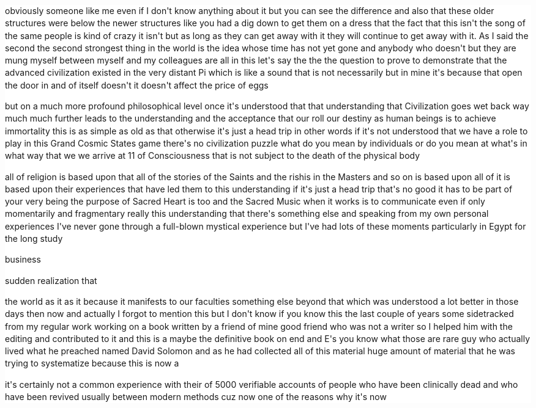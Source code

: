 <timemark seconds="2619" />

obviously someone like me even if I don't know anything about it but you can see the difference and also that these older structures were below the newer structures like you had a dig down to get them on a dress that the fact that this isn't the song of the same people is kind of crazy it isn't but as long as they can get away with it they will continue to get away with it. As I said the second the second strongest thing in the world is the idea whose time has not yet gone and anybody who doesn't but they are mung myself between myself and my colleagues are all in this let's say the the the question to prove to demonstrate that the advanced civilization existed in the very distant Pi which is like a sound that is not necessarily but in mine it's because that open the door in and of itself doesn't it doesn't affect the price of eggs

<timemark seconds="2680" />

but on a much more profound philosophical level once it's understood that that understanding that Civilization goes wet back way much much further leads to the understanding and the acceptance that our roll our destiny as human beings is to achieve immortality this is as simple as old as that otherwise it's just a head trip in other words if it's not understood that we have a role to play in this Grand Cosmic States game there's no civilization puzzle what do you mean by individuals or do you mean at what's in what way that we we arrive at 11 of Consciousness that is not subject to the death of the physical body

<timemark seconds="2728" />

all of religion is based upon that all of the stories of the Saints and the rishis in the Masters and so on is based upon all of it is based upon their experiences that have led them to this understanding if it's just a head trip that's no good it has to be part of your very being the purpose of Sacred Heart is too and the Sacred Music when it works is to communicate even if only momentarily and fragmentary really this understanding that there's something else and speaking from my own personal experiences I've never gone through a full-blown mystical experience but I've had lots of these moments particularly in Egypt for the long study

<timemark seconds="2777" />

business

<timemark seconds="2779" />

sudden realization that

<timemark seconds="2781" />

the world as it as it because it manifests to our faculties something else beyond that which was understood a lot better in those days then now and actually I forgot to mention this but I don't know if you know this the last couple of years some sidetracked from my regular work working on a book written by a friend of mine good friend who was not a writer so I helped him with the editing and contributed to it and this is a maybe the definitive book on end and E's you know what those are rare guy who actually lived what he preached named David Solomon and as he had collected all of this material huge amount of material that he was trying to systematize because this is now a

<timemark seconds="2842" />

it's certainly not a common experience with their of 5000 verifiable accounts of people who have been clinically dead and who have been revived usually between modern methods cuz now one of the reasons why it's now

<timemark seconds="2857" />
